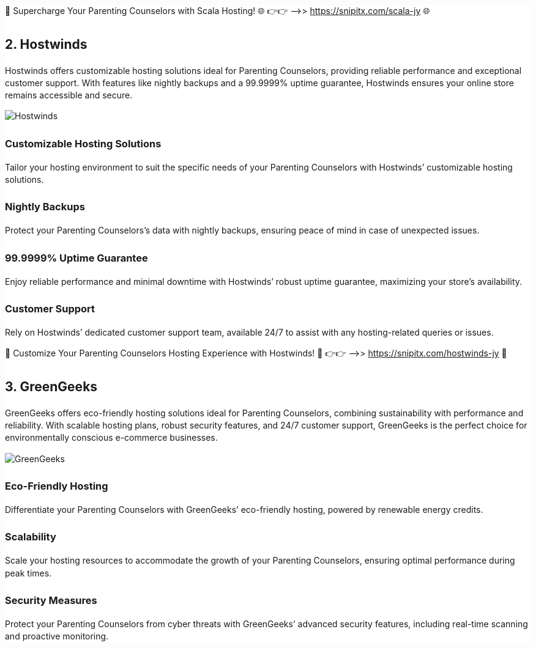 🚀 Supercharge Your Parenting Counselors with Scala Hosting! 🌐
👉👉 -->> https://snipitx.com/scala-jy 🌐

## 2. Hostwinds

Hostwinds offers customizable hosting solutions ideal for Parenting Counselors, providing reliable performance and exceptional customer support. With features like nightly backups and a 99.9999% uptime guarantee, Hostwinds ensures your online store remains accessible and secure.

![Hostwinds](https://i.imgur.com/53aSNXx.jpeg "Hostwinds Hosting")

### Customizable Hosting Solutions
Tailor your hosting environment to suit the specific needs of your Parenting Counselors with Hostwinds’ customizable hosting solutions.

### Nightly Backups
Protect your Parenting Counselors’s data with nightly backups, ensuring peace of mind in case of unexpected issues.

### 99.9999% Uptime Guarantee
Enjoy reliable performance and minimal downtime with Hostwinds’ robust uptime guarantee, maximizing your store’s availability.

### Customer Support
Rely on Hostwinds’ dedicated customer support team, available 24/7 to assist with any hosting-related queries or issues.

🌟 Customize Your Parenting Counselors Hosting Experience with Hostwinds! 🚀
👉👉 -->> https://snipitx.com/hostwinds-jy 🚀


## 3. GreenGeeks

GreenGeeks offers eco-friendly hosting solutions ideal for Parenting Counselors, combining sustainability with performance and reliability. With scalable hosting plans, robust security features, and 24/7 customer support, GreenGeeks is the perfect choice for environmentally conscious e-commerce businesses.

![GreenGeeks](https://i.imgur.com/eEwuntu.jpg "GreenGeeks Hosting")

### Eco-Friendly Hosting
Differentiate your Parenting Counselors with GreenGeeks’ eco-friendly hosting, powered by renewable energy credits.

### Scalability
Scale your hosting resources to accommodate the growth of your Parenting Counselors, ensuring optimal performance during peak times.

### Security Measures
Protect your Parenting Counselors from cyber threats with GreenGeeks’ advanced security features, including real-time scanning and proactive monitoring.
